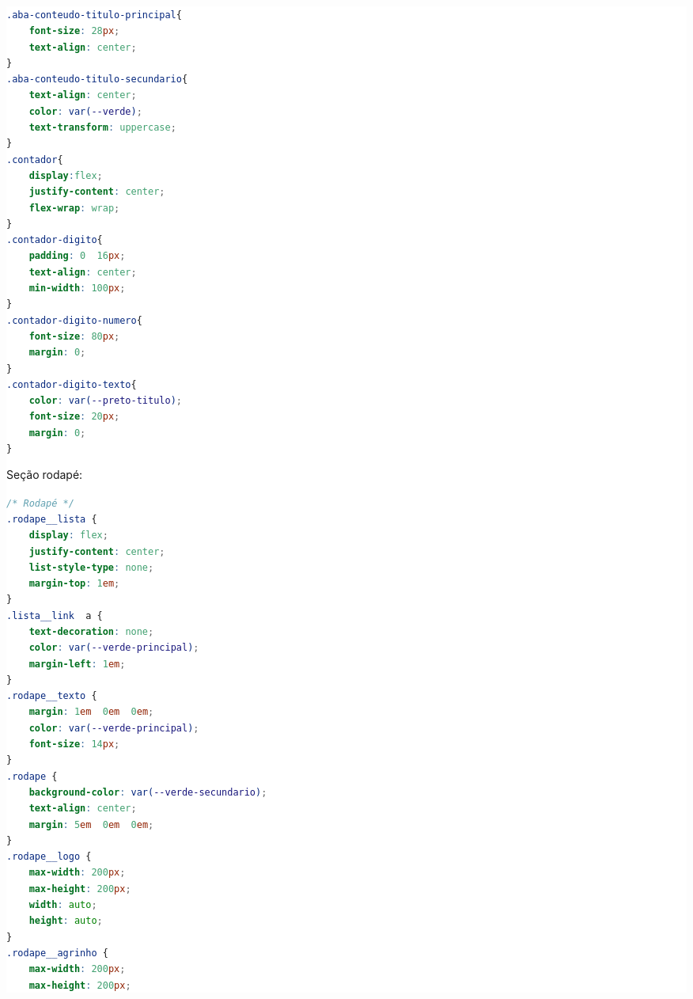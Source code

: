 ~~~css
.aba-conteudo-titulo-principal{
	font-size: 28px;
	text-align: center;
}
.aba-conteudo-titulo-secundario{
	text-align: center;
	color: var(--verde);
	text-transform: uppercase;
}
.contador{
	display:flex;
	justify-content: center;
	flex-wrap: wrap;
}
.contador-digito{
	padding: 0  16px;
	text-align: center;
	min-width: 100px;
}
.contador-digito-numero{
	font-size: 80px;
	margin: 0;
}
.contador-digito-texto{
	color: var(--preto-titulo);
	font-size: 20px;
	margin: 0;
}
~~~

Seção rodapé:

~~~css
/* Rodapé */
.rodape__lista {
	display: flex;
	justify-content: center;
	list-style-type: none;
	margin-top: 1em;
}
.lista__link  a {
	text-decoration: none;
	color: var(--verde-principal);
	margin-left: 1em;
}
.rodape__texto {
	margin: 1em  0em  0em;
	color: var(--verde-principal);
	font-size: 14px;
}
.rodape {
	background-color: var(--verde-secundario);
	text-align: center;
	margin: 5em  0em  0em;
}
.rodape__logo {
	max-width: 200px;
	max-height: 200px;
	width: auto;
	height: auto;
}
.rodape__agrinho {
	max-width: 200px;
	max-height: 200px;
~~~